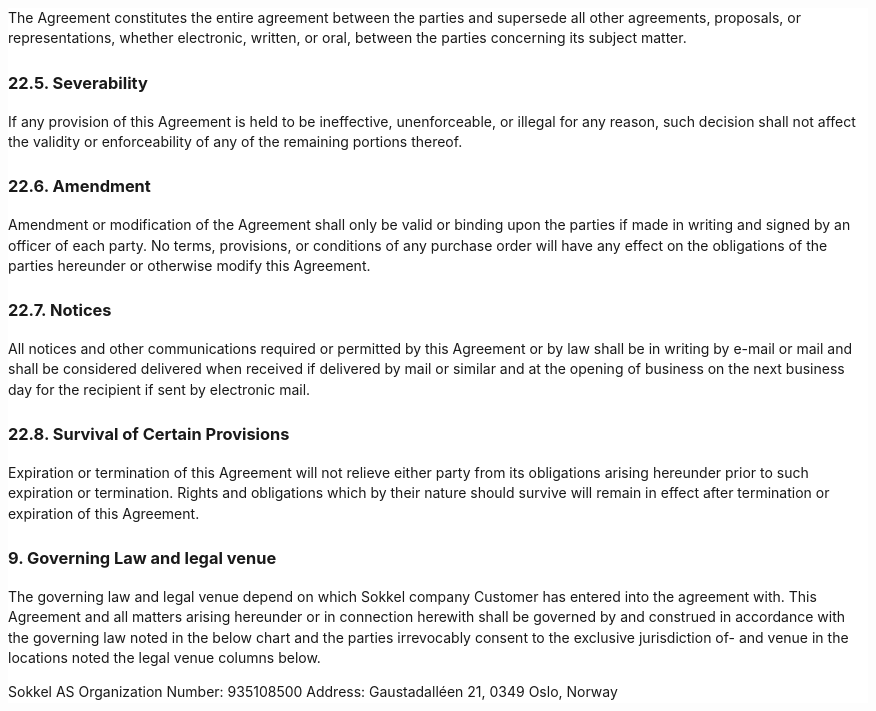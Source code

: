 The Agreement constitutes the entire agreement between the parties and
supersede all other agreements, proposals, or representations, whether
electronic, written, or oral, between the parties concerning its subject
matter.

### 22.5. Severability

If any provision of this Agreement is held to be ineffective, unenforceable, or
illegal for any reason, such decision shall not affect the validity or
enforceability of any of the remaining portions thereof.

### 22.6. Amendment

Amendment or modification of the Agreement shall only be valid or binding upon
the parties if made in writing and signed by an officer of each party. No
terms, provisions, or conditions of any purchase order will have any effect on
the obligations of the parties hereunder or otherwise modify this Agreement.

### 22.7. Notices

All notices and other communications required or permitted by this Agreement or
by law shall be in writing by e-mail or mail and shall be considered delivered
when received if delivered by mail or similar and at the opening of business on
the next business day for the recipient if sent by electronic mail.

### 22.8. Survival of Certain Provisions

Expiration or termination of this Agreement will not relieve either party from
its obligations arising hereunder prior to such expiration or termination.
Rights and obligations which by their nature should survive will remain in
effect after termination or expiration of this Agreement.

### 9. Governing Law and legal venue

The governing law and legal venue depend on which Sokkel company Customer has
entered into the agreement with. This Agreement and all matters arising
hereunder or in connection herewith shall be governed by and construed in
accordance with the governing law noted in the below chart and the parties
irrevocably consent to the exclusive jurisdiction of- and venue in the
locations noted the legal venue columns below.

Sokkel AS
Organization Number: 935108500
Address: Gaustadalléen 21, 0349 Oslo, Norway
